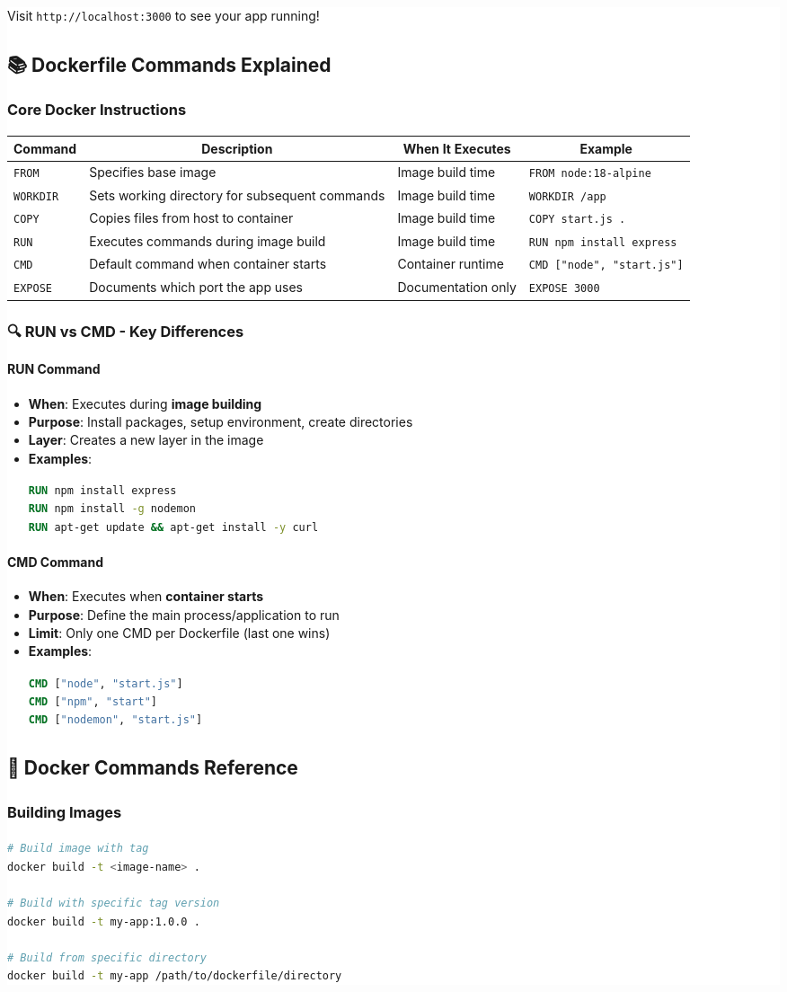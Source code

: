 Visit `http://localhost:3000` to see your app running!

## 📚 Dockerfile Commands Explained

### Core Docker Instructions

| Command   | Description                                    | When It Executes   | Example                    |
| --------- | ---------------------------------------------- | ------------------ | -------------------------- |
| `FROM`    | Specifies base image                           | Image build time   | `FROM node:18-alpine`      |
| `WORKDIR` | Sets working directory for subsequent commands | Image build time   | `WORKDIR /app`             |
| `COPY`    | Copies files from host to container            | Image build time   | `COPY start.js .`          |
| `RUN`     | Executes commands during image build           | Image build time   | `RUN npm install express`  |
| `CMD`     | Default command when container starts          | Container runtime  | `CMD ["node", "start.js"]` |
| `EXPOSE`  | Documents which port the app uses              | Documentation only | `EXPOSE 3000`              |

### 🔍 RUN vs CMD - Key Differences

#### RUN Command

- **When**: Executes during **image building**
- **Purpose**: Install packages, setup environment, create directories
- **Layer**: Creates a new layer in the image
- **Examples**:
  ```dockerfile
  RUN npm install express
  RUN npm install -g nodemon
  RUN apt-get update && apt-get install -y curl
  ```

#### CMD Command

- **When**: Executes when **container starts**
- **Purpose**: Define the main process/application to run
- **Limit**: Only one CMD per Dockerfile (last one wins)
- **Examples**:
  ```dockerfile
  CMD ["node", "start.js"]
  CMD ["npm", "start"]
  CMD ["nodemon", "start.js"]
  ```

## 🐳 Docker Commands Reference

### Building Images

```bash
# Build image with tag
docker build -t <image-name> .

# Build with specific tag version
docker build -t my-app:1.0.0 .

# Build from specific directory
docker build -t my-app /path/to/dockerfile/directory
```
